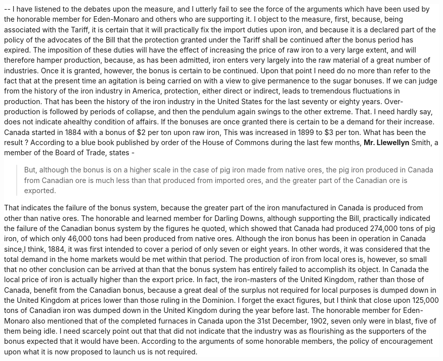 -- I have listened  to the debates upon the measure, and I utterly fail to see the force of the arguments which have been used by the honorable member for Eden-Monaro and others who are supporting it. I object to the measure, first, because, being associated with the Tariff, it is certain that it will practically fix the import duties upon iron, and because it is a declared part of the policy of the advocates of the Bill that the protection granted under the Tariff shall be continued after the bonus period has expired. The imposition of these duties will have the effect of increasing the price of raw iron to a very large extent, and will therefore hamper production, because, as has been admitted, iron enters very largely into the raw material of a great number of industries. Once it is granted, however, the bonus is certain to be continued. Upon that point I need do no more than refer to the fact that at the present time an agitation is being carried on with a view to give permanence to the sugar bonuses. If we can judge from the history of the iron industry in America, protection, either direct or indirect, leads to tremendous fluctuations in production. That has been the history of the iron industry in the United States for the last seventy or eighty years. Over-production is followed by periods of collapse, and then the pendulum again swings to the other extreme. That. I need hardly say, does not indicate ahealthy condition of affairs. If the bonuses are once granted there is certain to be a demand for their increase. Canada started in 1884 with a bonus of $2 per ton upon raw iron, This was increased in 1899 to $3 per ton. What has been the result ? According to a blue book published by order of the House of Commons during the last few months,  **Mr. Llewellyn**  Smith, a member of the Board of Trade, states - 

  >But, although the bonus is on a higher scale in the case of pig iron made from native ores, the pig iron produced in Canada from Canadian ore is much less than that produced from imported ores, and the greater part of the Canadian ore is exported. 

That indicates the failure of the bonus system, because the greater part of the iron manufactured in Canada is produced from other than native ores. The honorable and learned member for Darling Downs, although supporting the Bill, practically indicated the failure of the Canadian bonus system by the figures he quoted, which showed that Canada had produced 274,000 tons of pig iron, of which only 46,000 tons had been produced from native ores. Although the iron bonus has been in operation in Canada since,I think, 1884, it was first intended to cover a period of only seven or eight years. In other words, it was considered that the total demand in the home markets would be met within that period. The production of iron from local ores is, however, so small that no other conclusion can be arrived at than that the bonus system has entirely failed to accomplish its object. In Canada the local price of iron is actually higher than the export price. In fact, the iron-masters of the United Kingdom, rather than those of Canada, benefit from the Canadian bonus, because a great deal of the surplus not required for local purposes is dumped down in the United Kingdom at prices lower than those ruling in the Dominion. I forget the exact figures, but I think that close upon 125,000 tons of Canadian iron was dumped down in the United Kingdom during the year before last. The honorable member for Eden-Monaro also mentioned that of the completed furnaces in Canada upon the 31st December, 1902, seven only were in blast, five of them being idle. I need scarcely point out that that did not indicate that the industry was as flourishing as the supporters of the bonus expected that it would have been. According to the arguments of some honorable members, the policy of encouragement upon what it is now proposed to launch us is not required. 

